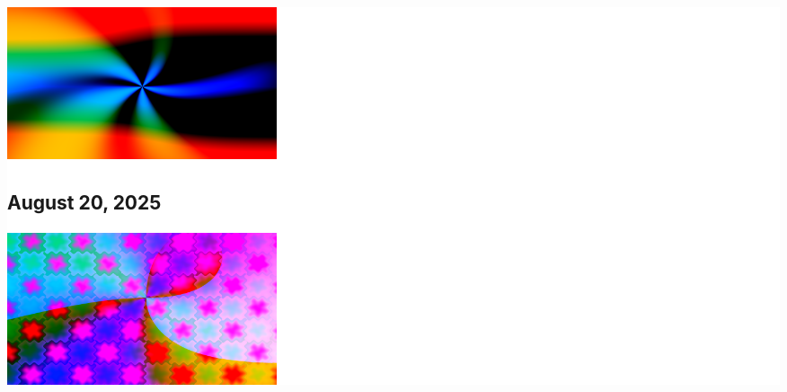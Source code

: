 <img src="./image_2025_08_21_173246.png" alt="image_2025_08_21_173246.png" width="300" loading="lazy" />
</p>

## August 20, 2025

<p style='display:flex;flex-wrap:wrap;gap:8px'>
<img src="./image_2025_08_20_173235.png" alt="image_2025_08_20_173235.png" width="300" loading="lazy" />